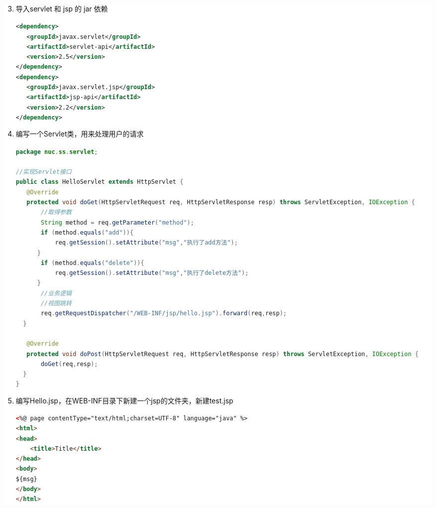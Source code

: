 3. 导入servlet 和 jsp 的 jar 依赖

   ```xml
   <dependency>
      <groupId>javax.servlet</groupId>
      <artifactId>servlet-api</artifactId>
      <version>2.5</version>
   </dependency>
   <dependency>
      <groupId>javax.servlet.jsp</groupId>
      <artifactId>jsp-api</artifactId>
      <version>2.2</version>
   </dependency>
   ```

4. 编写一个Servlet类，用来处理用户的请求

   ```java
   package nuc.ss.servlet;
   
   //实现Servlet接口
   public class HelloServlet extends HttpServlet {
      @Override
      protected void doGet(HttpServletRequest req, HttpServletResponse resp) throws ServletException, IOException {
          //取得参数
          String method = req.getParameter("method");
          if (method.equals("add")){
              req.getSession().setAttribute("msg","执行了add方法");
         }
          if (method.equals("delete")){
              req.getSession().setAttribute("msg","执行了delete方法");
         }
          //业务逻辑
          //视图跳转
          req.getRequestDispatcher("/WEB-INF/jsp/hello.jsp").forward(req,resp);
     }
   
      @Override
      protected void doPost(HttpServletRequest req, HttpServletResponse resp) throws ServletException, IOException {
          doGet(req,resp);
     }
   }
   ```

5. 编写Hello.jsp，在WEB-INF目录下新建一个jsp的文件夹，新建test.jsp

   ```html
   <%@ page contentType="text/html;charset=UTF-8" language="java" %>
   <html>
   <head>
       <title>Title</title>
   </head>
   <body>
   ${msg}
   </body>
   </html>
   ```
